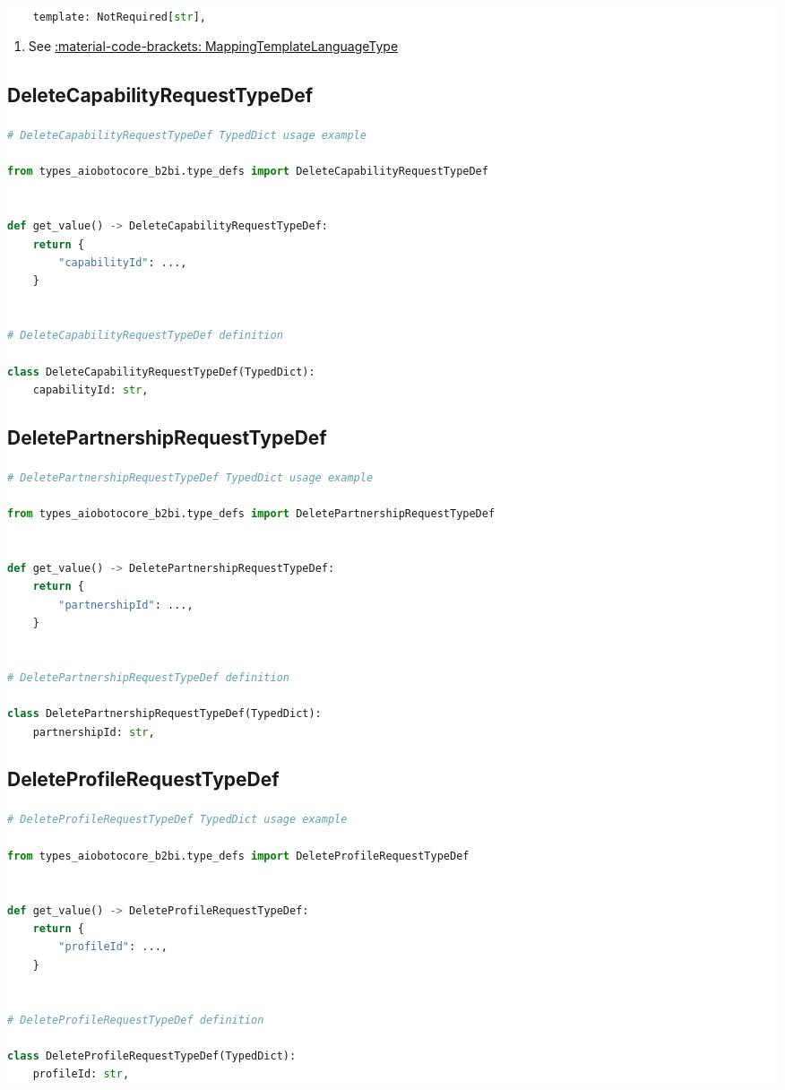 ```python
    template: NotRequired[str],
```

1. See [:material-code-brackets: MappingTemplateLanguageType](./literals.md#mappingtemplatelanguagetype) 
## DeleteCapabilityRequestTypeDef

```python
# DeleteCapabilityRequestTypeDef TypedDict usage example

from types_aiobotocore_b2bi.type_defs import DeleteCapabilityRequestTypeDef


def get_value() -> DeleteCapabilityRequestTypeDef:
    return {
        "capabilityId": ...,
    }


# DeleteCapabilityRequestTypeDef definition

class DeleteCapabilityRequestTypeDef(TypedDict):
    capabilityId: str,
```

## DeletePartnershipRequestTypeDef

```python
# DeletePartnershipRequestTypeDef TypedDict usage example

from types_aiobotocore_b2bi.type_defs import DeletePartnershipRequestTypeDef


def get_value() -> DeletePartnershipRequestTypeDef:
    return {
        "partnershipId": ...,
    }


# DeletePartnershipRequestTypeDef definition

class DeletePartnershipRequestTypeDef(TypedDict):
    partnershipId: str,
```

## DeleteProfileRequestTypeDef

```python
# DeleteProfileRequestTypeDef TypedDict usage example

from types_aiobotocore_b2bi.type_defs import DeleteProfileRequestTypeDef


def get_value() -> DeleteProfileRequestTypeDef:
    return {
        "profileId": ...,
    }


# DeleteProfileRequestTypeDef definition

class DeleteProfileRequestTypeDef(TypedDict):
    profileId: str,
```